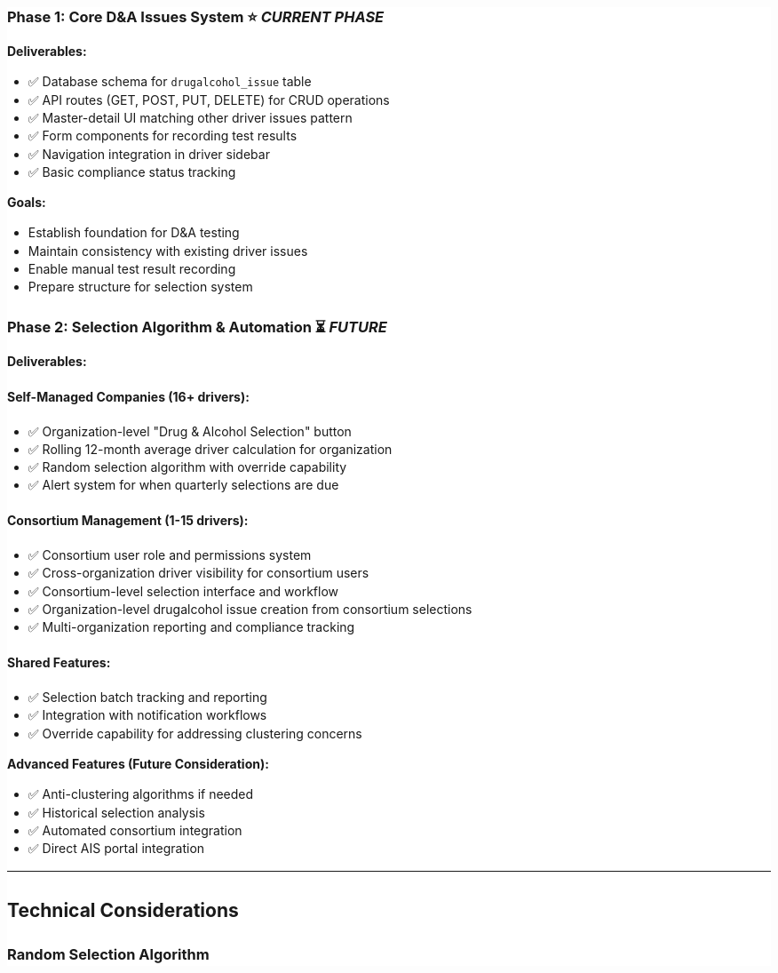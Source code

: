 ### Phase 1: Core D&A Issues System ⭐ _CURRENT PHASE_

**Deliverables:**

- ✅ Database schema for `drugalcohol_issue` table
- ✅ API routes (GET, POST, PUT, DELETE) for CRUD operations
- ✅ Master-detail UI matching other driver issues pattern
- ✅ Form components for recording test results
- ✅ Navigation integration in driver sidebar
- ✅ Basic compliance status tracking

**Goals:**

- Establish foundation for D&A testing
- Maintain consistency with existing driver issues
- Enable manual test result recording
- Prepare structure for selection system

### Phase 2: Selection Algorithm & Automation ⏳ _FUTURE_

**Deliverables:**

#### Self-Managed Companies (16+ drivers):

- ✅ Organization-level "Drug & Alcohol Selection" button
- ✅ Rolling 12-month average driver calculation for organization
- ✅ Random selection algorithm with override capability
- ✅ Alert system for when quarterly selections are due

#### Consortium Management (1-15 drivers):

- ✅ Consortium user role and permissions system
- ✅ Cross-organization driver visibility for consortium users
- ✅ Consortium-level selection interface and workflow
- ✅ Organization-level drugalcohol issue creation from consortium selections
- ✅ Multi-organization reporting and compliance tracking

#### Shared Features:

- ✅ Selection batch tracking and reporting
- ✅ Integration with notification workflows
- ✅ Override capability for addressing clustering concerns

**Advanced Features (Future Consideration):**

- ✅ Anti-clustering algorithms if needed
- ✅ Historical selection analysis
- ✅ Automated consortium integration
- ✅ Direct AIS portal integration

---

## Technical Considerations

### Random Selection Algorithm
